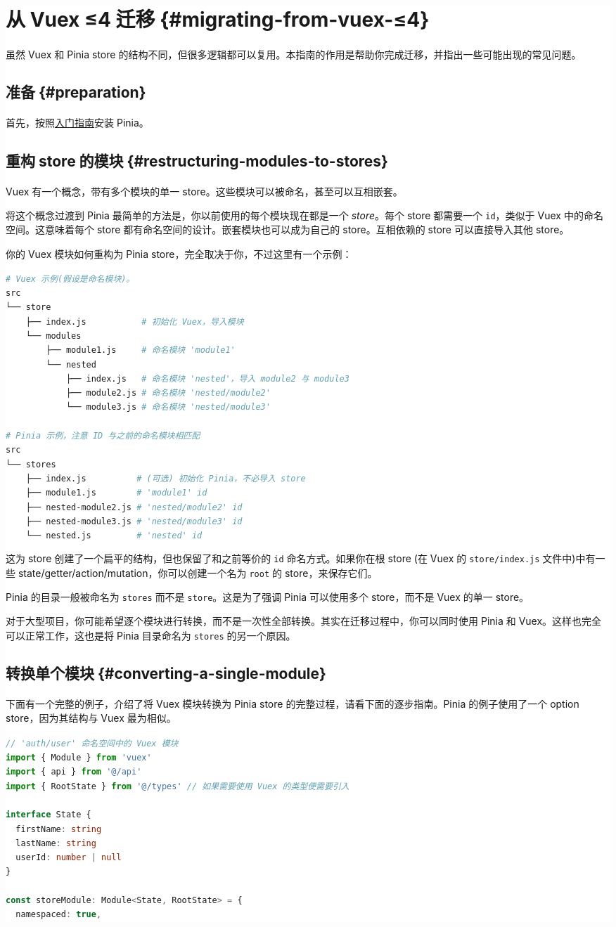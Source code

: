 # 从 Vuex ≤4 迁移 {#migrating-from-vuex-≤4}

虽然 Vuex 和 Pinia store 的结构不同，但很多逻辑都可以复用。本指南的作用是帮助你完成迁移，并指出一些可能出现的常见问题。

## 准备 {#preparation}

首先，按照[入门指南](../getting-started.md)安装 Pinia。

## 重构 store 的模块 {#restructuring-modules-to-stores}

Vuex 有一个概念，带有多个模块的单一 store。这些模块可以被命名，甚至可以互相嵌套。

将这个概念过渡到 Pinia 最简单的方法是，你以前使用的每个模块现在都是一个 *store*。每个 store 都需要一个 `id`，类似于 Vuex 中的命名空间。这意味着每个 store 都有命名空间的设计。嵌套模块也可以成为自己的 store。互相依赖的 store 可以直接导入其他 store。

你的 Vuex 模块如何重构为 Pinia store，完全取决于你，不过这里有一个示例：

```bash
# Vuex 示例(假设是命名模块)。
src
└── store
    ├── index.js           # 初始化 Vuex，导入模块
    └── modules
        ├── module1.js     # 命名模块 'module1'
        └── nested
            ├── index.js   # 命名模块 'nested'，导入 module2 与 module3
            ├── module2.js # 命名模块 'nested/module2'
            └── module3.js # 命名模块 'nested/module3'

# Pinia 示例，注意 ID 与之前的命名模块相匹配
src
└── stores
    ├── index.js          # (可选) 初始化 Pinia，不必导入 store
    ├── module1.js        # 'module1' id
    ├── nested-module2.js # 'nested/module2' id
    ├── nested-module3.js # 'nested/module3' id
    └── nested.js         # 'nested' id
```

这为 store 创建了一个扁平的结构，但也保留了和之前等价的 `id` 命名方式。如果你在根 store (在 Vuex 的 `store/index.js` 文件中)中有一些 state/getter/action/mutation，你可以创建一个名为 `root` 的 store，来保存它们。

Pinia 的目录一般被命名为 `stores` 而不是 `store`。这是为了强调 Pinia 可以使用多个 store，而不是 Vuex 的单一 store。

对于大型项目，你可能希望逐个模块进行转换，而不是一次性全部转换。其实在迁移过程中，你可以同时使用 Pinia 和 Vuex。这样也完全可以正常工作，这也是将 Pinia 目录命名为 `stores` 的另一个原因。

## 转换单个模块 {#converting-a-single-module}

下面有一个完整的例子，介绍了将 Vuex 模块转换为 Pinia store 的完整过程，请看下面的逐步指南。Pinia 的例子使用了一个 option store，因为其结构与 Vuex 最为相似。

```ts
// 'auth/user' 命名空间中的 Vuex 模块
import { Module } from 'vuex'
import { api } from '@/api'
import { RootState } from '@/types' // 如果需要使用 Vuex 的类型便需要引入

interface State {
  firstName: string
  lastName: string
  userId: number | null
}

const storeModule: Module<State, RootState> = {
  namespaced: true,
```